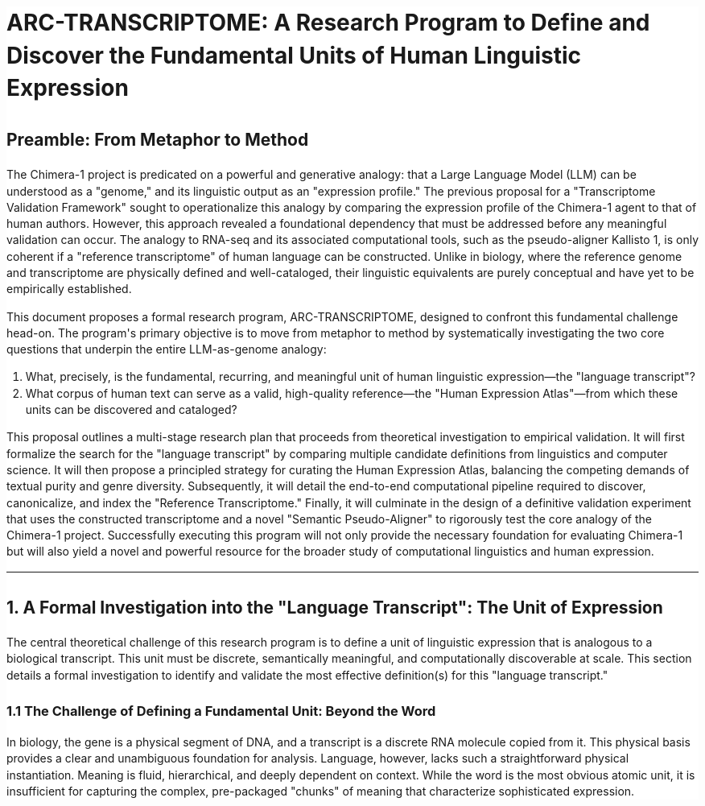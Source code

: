 

# **ARC-TRANSCRIPTOME: A Research Program to Define and Discover the Fundamental Units of Human Linguistic Expression**

## **Preamble: From Metaphor to Method**

The Chimera-1 project is predicated on a powerful and generative analogy: that a Large Language Model (LLM) can be understood as a "genome," and its linguistic output as an "expression profile." The previous proposal for a "Transcriptome Validation Framework" sought to operationalize this analogy by comparing the expression profile of the Chimera-1 agent to that of human authors. However, this approach revealed a foundational dependency that must be addressed before any meaningful validation can occur. The analogy to RNA-seq and its associated computational tools, such as the pseudo-aligner Kallisto 1, is only coherent if a "reference transcriptome" of human language can be constructed. Unlike in biology, where the reference genome and transcriptome are physically defined and well-cataloged, their linguistic equivalents are purely conceptual and have yet to be empirically established.

This document proposes a formal research program, ARC-TRANSCRIPTOME, designed to confront this fundamental challenge head-on. The program's primary objective is to move from metaphor to method by systematically investigating the two core questions that underpin the entire LLM-as-genome analogy:

1. What, precisely, is the fundamental, recurring, and meaningful unit of human linguistic expression—the "language transcript"?  
2. What corpus of human text can serve as a valid, high-quality reference—the "Human Expression Atlas"—from which these units can be discovered and cataloged?

This proposal outlines a multi-stage research plan that proceeds from theoretical investigation to empirical validation. It will first formalize the search for the "language transcript" by comparing multiple candidate definitions from linguistics and computer science. It will then propose a principled strategy for curating the Human Expression Atlas, balancing the competing demands of textual purity and genre diversity. Subsequently, it will detail the end-to-end computational pipeline required to discover, canonicalize, and index the "Reference Transcriptome." Finally, it will culminate in the design of a definitive validation experiment that uses the constructed transcriptome and a novel "Semantic Pseudo-Aligner" to rigorously test the core analogy of the Chimera-1 project. Successfully executing this program will not only provide the necessary foundation for evaluating Chimera-1 but will also yield a novel and powerful resource for the broader study of computational linguistics and human expression.

---

## **1\. A Formal Investigation into the "Language Transcript": The Unit of Expression**

The central theoretical challenge of this research program is to define a unit of linguistic expression that is analogous to a biological transcript. This unit must be discrete, semantically meaningful, and computationally discoverable at scale. This section details a formal investigation to identify and validate the most effective definition(s) for this "language transcript."

### **1.1 The Challenge of Defining a Fundamental Unit: Beyond the Word**

In biology, the gene is a physical segment of DNA, and a transcript is a discrete RNA molecule copied from it. This physical basis provides a clear and unambiguous foundation for analysis. Language, however, lacks such a straightforward physical instantiation. Meaning is fluid, hierarchical, and deeply dependent on context. While the word is the most obvious atomic unit, it is insufficient for capturing the complex, pre-packaged "chunks" of meaning that characterize sophisticated expression.
